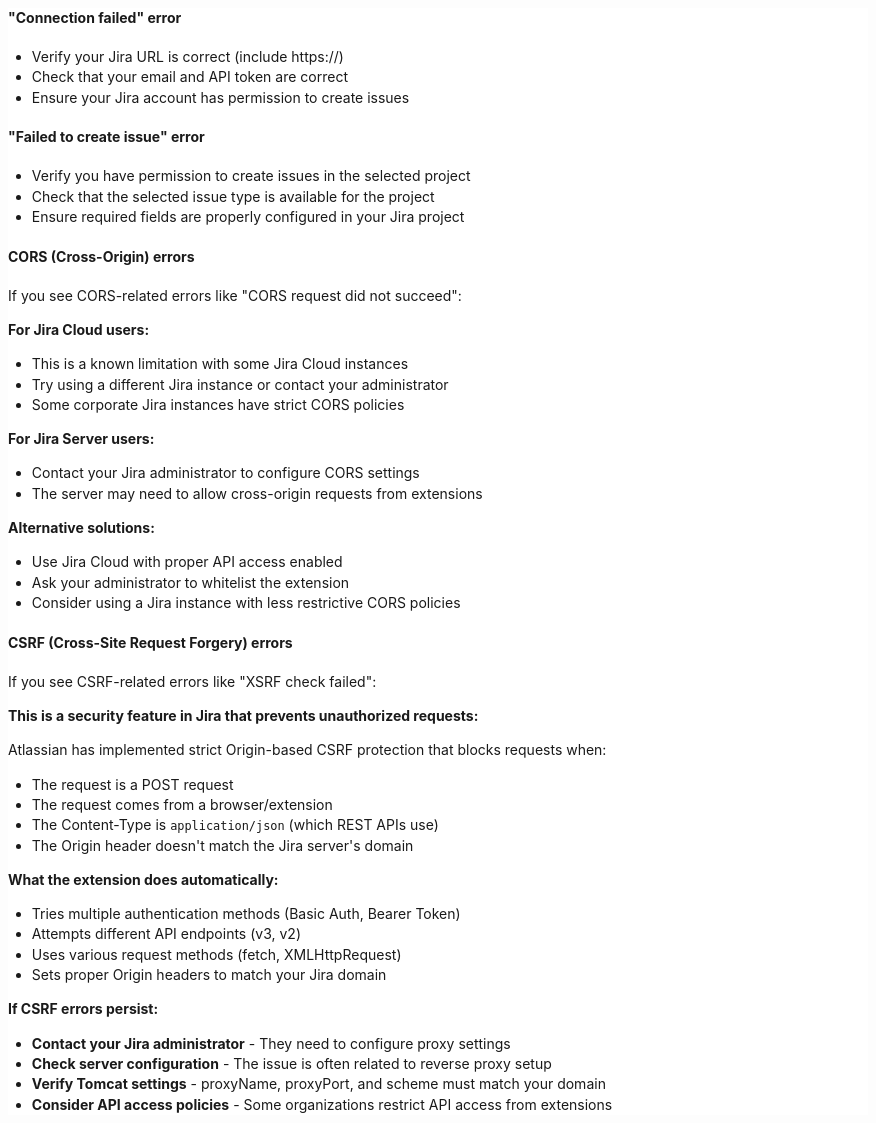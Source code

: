 #### "Connection failed" error

- Verify your Jira URL is correct (include https://)
- Check that your email and API token are correct
- Ensure your Jira account has permission to create issues

#### "Failed to create issue" error

- Verify you have permission to create issues in the selected project
- Check that the selected issue type is available for the project
- Ensure required fields are properly configured in your Jira project

#### CORS (Cross-Origin) errors

If you see CORS-related errors like "CORS request did not succeed":

**For Jira Cloud users:**

- This is a known limitation with some Jira Cloud instances
- Try using a different Jira instance or contact your administrator
- Some corporate Jira instances have strict CORS policies

**For Jira Server users:**

- Contact your Jira administrator to configure CORS settings
- The server may need to allow cross-origin requests from extensions

**Alternative solutions:**

- Use Jira Cloud with proper API access enabled
- Ask your administrator to whitelist the extension
- Consider using a Jira instance with less restrictive CORS policies

#### CSRF (Cross-Site Request Forgery) errors

If you see CSRF-related errors like "XSRF check failed":

**This is a security feature in Jira that prevents unauthorized requests:**

Atlassian has implemented strict Origin-based CSRF protection that blocks requests when:

- The request is a POST request
- The request comes from a browser/extension
- The Content-Type is `application/json` (which REST APIs use)
- The Origin header doesn't match the Jira server's domain

**What the extension does automatically:**

- Tries multiple authentication methods (Basic Auth, Bearer Token)
- Attempts different API endpoints (v3, v2)
- Uses various request methods (fetch, XMLHttpRequest)
- Sets proper Origin headers to match your Jira domain

**If CSRF errors persist:**

- **Contact your Jira administrator** - They need to configure proxy settings
- **Check server configuration** - The issue is often related to reverse proxy setup
- **Verify Tomcat settings** - proxyName, proxyPort, and scheme must match your domain
- **Consider API access policies** - Some organizations restrict API access from extensions
